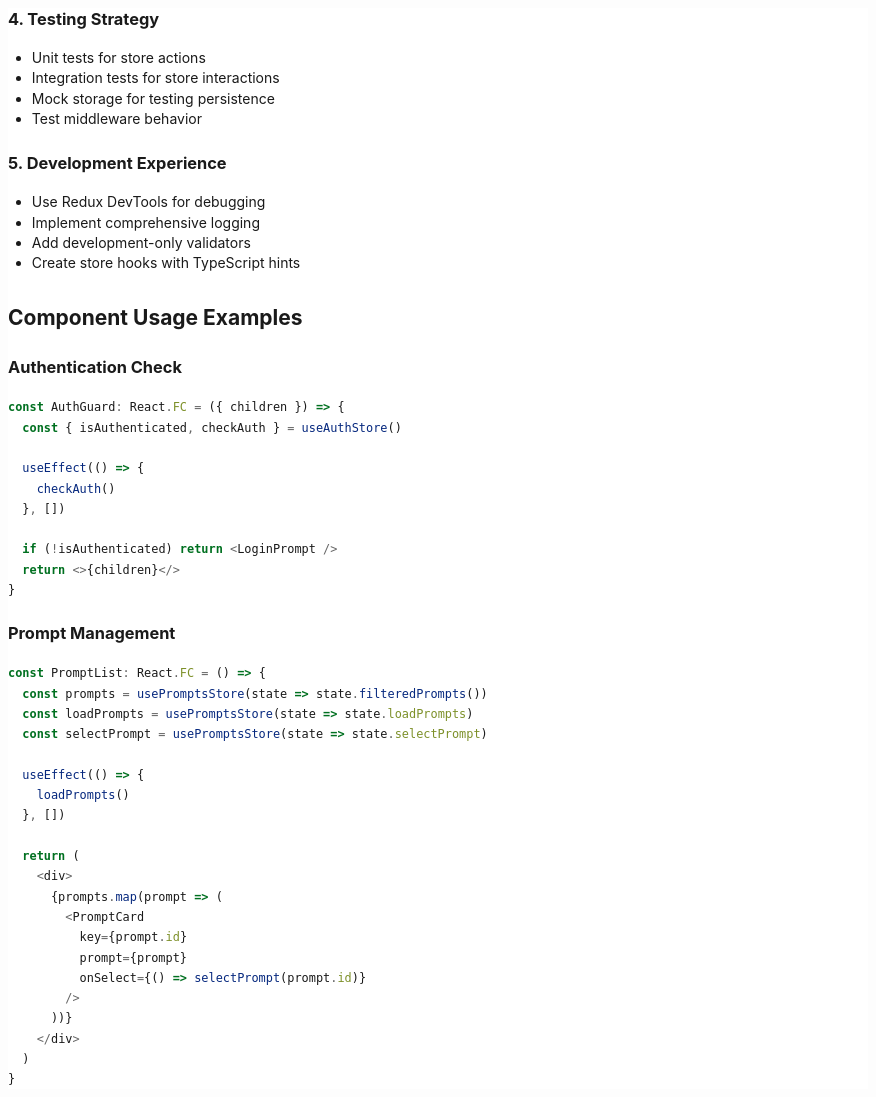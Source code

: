 ### 4. Testing Strategy
- Unit tests for store actions
- Integration tests for store interactions
- Mock storage for testing persistence
- Test middleware behavior

### 5. Development Experience
- Use Redux DevTools for debugging
- Implement comprehensive logging
- Add development-only validators
- Create store hooks with TypeScript hints

## Component Usage Examples

### Authentication Check
```typescript
const AuthGuard: React.FC = ({ children }) => {
  const { isAuthenticated, checkAuth } = useAuthStore()
  
  useEffect(() => {
    checkAuth()
  }, [])
  
  if (!isAuthenticated) return <LoginPrompt />
  return <>{children}</>
}
```

### Prompt Management
```typescript
const PromptList: React.FC = () => {
  const prompts = usePromptsStore(state => state.filteredPrompts())
  const loadPrompts = usePromptsStore(state => state.loadPrompts)
  const selectPrompt = usePromptsStore(state => state.selectPrompt)
  
  useEffect(() => {
    loadPrompts()
  }, [])
  
  return (
    <div>
      {prompts.map(prompt => (
        <PromptCard 
          key={prompt.id}
          prompt={prompt}
          onSelect={() => selectPrompt(prompt.id)}
        />
      ))}
    </div>
  )
}
```
